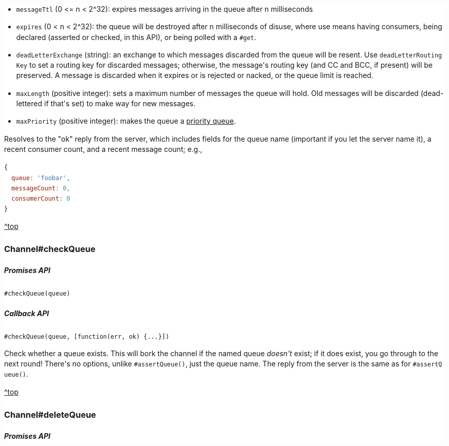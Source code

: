  * `messageTtl` (0 <= n < 2^32): expires messages arriving in the
  queue after n milliseconds

 * `expires` (0 < n < 2^32): the queue will be destroyed after n
  milliseconds of disuse, where use means having consumers, being
  declared (asserted or checked, in this API), or being polled with a
  `#get`.

 * `deadLetterExchange` (string): an exchange to which messages
  discarded from the queue will be resent. Use `deadLetterRoutingKey`
  to set a routing key for discarded messages; otherwise, the
  message's routing key (and CC and BCC, if present) will be
  preserved. A message is discarded when it expires or is rejected or
  nacked, or the queue limit is reached.

 * `maxLength` (positive integer): sets a maximum number of messages
  the queue will hold. Old messages will be discarded (dead-lettered
  if that's set) to make way for new messages.

 * `maxPriority` (positive integer): makes the queue a [priority
   queue][rabbitmq-priority-queue].

Resolves to the "ok" reply from the server, which includes fields for
the queue name (important if you let the server name it), a recent
consumer count, and a recent message count; e.g.,

```javascript
{
  queue: 'foobar',
  messageCount: 0,
  consumerCount: 0
}
```

[^top](#top)

### <a name="channel_checkQueue"></a>Channel#checkQueue

##### Promises API

`#checkQueue(queue)`

##### Callback API

`#checkQueue(queue, [function(err, ok) {...}])`

Check whether a queue exists. This will bork the channel if the named
queue *doesn't* exist; if it does exist, you go through to the next
round!  There's no options, unlike `#assertQueue()`, just the queue
name. The reply from the server is the same as for `#assertQueue()`.

[^top](#top)

### <a name="channel_deleteQueue"></a>Channel#deleteQueue

##### Promises API


[amqpurl]: http://www.rabbitmq.com/uri-spec.html
[rabbitmq-tutes]: http://www.rabbitmq.com/getstarted.html
[rabbitmq-confirms]: http://www.rabbitmq.com/confirms.html
[rabbitmq-docs]: http://www.rabbitmq.com/documentation.html
[ssl-doc]: ssl.html
[rabbitmq-consumer-cancel]: http://www.rabbitmq.com/consumer-cancel.html
[rabbitmq-nack]: http://www.rabbitmq.com/nack.html
[nodejs-write]: http://nodejs.org/api/stream.html#stream_writable_write_chunk_encoding_callback
[nodejs-drain]: http://nodejs.org/api/stream.html#stream_event_drain
[nodejs-writable]: https://nodejs.org/api/stream.html#stream_class_stream_writable
[rabbitmq-consumer-priority]: http://www.rabbitmq.com/consumer-priority.html
[rabbitmq-connection-blocked]: http://www.rabbitmq.com/connection-blocked.html
[rabbitmq-idempotent-delete]: doc/channel_api.html#idempotent-deletes
[rabbitmq-prefetch]: http://www.rabbitmq.com/consumer-prefetch.html
[wikipedia-nagling]: http://en.wikipedia.org/wiki/Nagle%27s_algorithm
[rabbitmq-priority-queue]: http://www.rabbitmq.com/priority.html
[percent-encoded]: https://developer.mozilla.org/en-US/docs/Glossary/percent-encoding